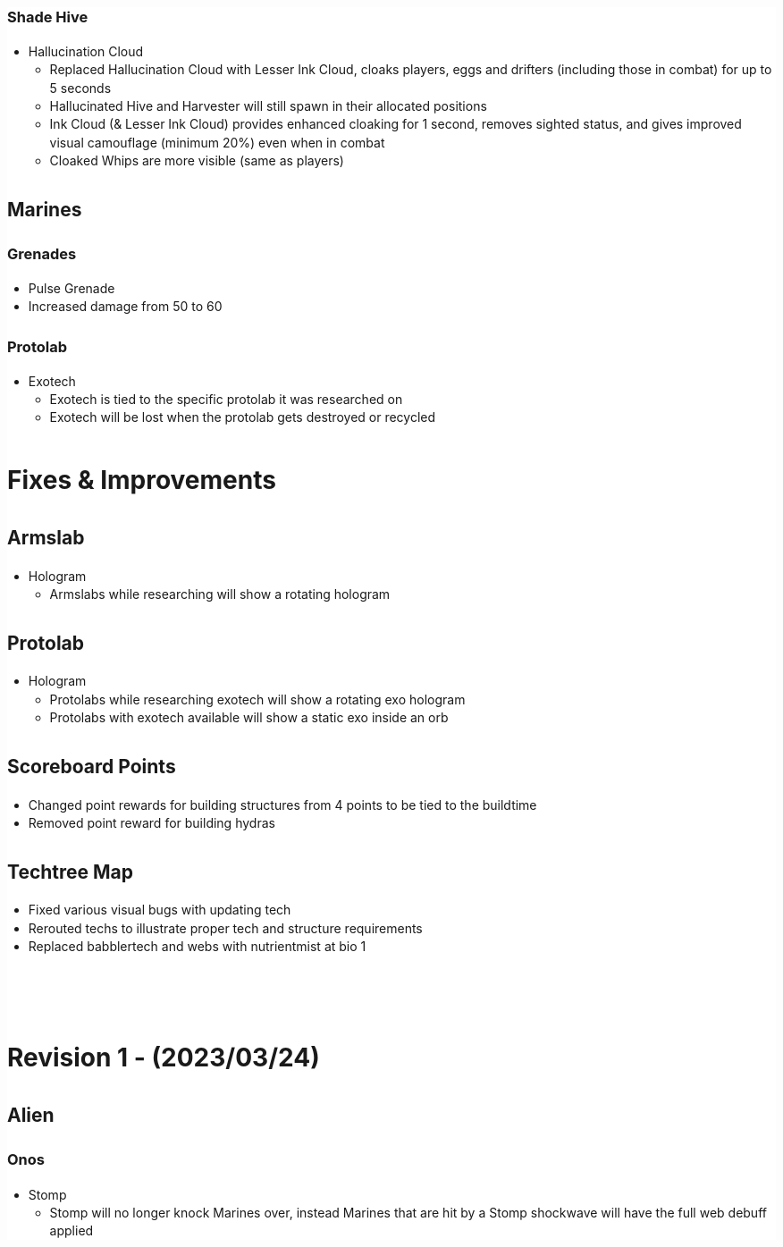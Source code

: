 
### Shade Hive
- Hallucination Cloud
  - Replaced Hallucination Cloud with Lesser Ink Cloud, cloaks players, eggs and drifters (including those in combat) for up to 5 seconds
  - Hallucinated Hive and Harvester will still spawn in their allocated positions
  - Ink Cloud (& Lesser Ink Cloud) provides enhanced cloaking for 1 second, removes sighted status, and gives improved visual camouflage (minimum 20%) even when in combat
  - Cloaked Whips are more visible (same as players)

## Marines
### Grenades
 - Pulse Grenade
  - Increased damage from 50 to 60

### Protolab
- Exotech
  - Exotech is tied to the specific protolab it was researched on
  - Exotech will be lost when the protolab gets destroyed or recycled

# Fixes & Improvements
## Armslab
- Hologram
  - Armslabs while researching will show a rotating hologram

## Protolab
- Hologram
  - Protolabs while researching exotech will show a rotating exo hologram
  - Protolabs with exotech available will show a static exo inside an orb

## Scoreboard Points
  - Changed point rewards for building structures from 4 points to be tied to the buildtime
  - Removed point reward for building hydras

## Techtree Map
  - Fixed various visual bugs with updating tech
  - Rerouted techs to illustrate proper tech and structure requirements
  - Replaced babblertech and webs with nutrientmist at bio 1

<br />
<br />

# Revision 1 - (2023/03/24)
## Alien
### Onos
- Stomp
  - Stomp will no longer knock Marines over, instead Marines that are hit by a Stomp shockwave will have the full web debuff applied
